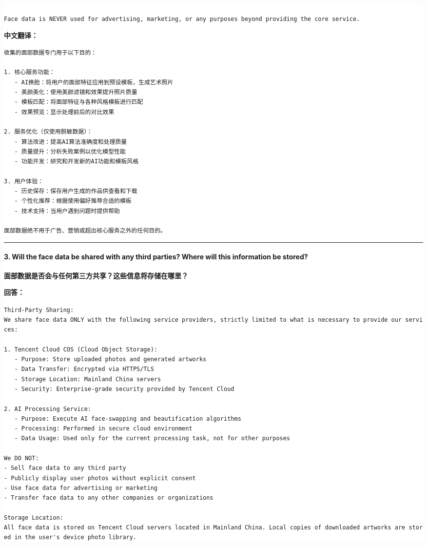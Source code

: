 ```

Face data is NEVER used for advertising, marketing, or any purposes beyond providing the core service.
```

**中文翻译：**
```
收集的面部数据专门用于以下目的：

1. 核心服务功能：
   - AI换脸：将用户的面部特征应用到预设模板，生成艺术照片
   - 美颜美化：使用美颜滤镜和效果提升照片质量
   - 模板匹配：将面部特征与各种风格模板进行匹配
   - 效果预览：显示处理前后的对比效果

2. 服务优化（仅使用脱敏数据）：
   - 算法改进：提高AI算法准确度和处理质量
   - 质量提升：分析失败案例以优化模型性能
   - 功能开发：研究和开发新的AI功能和模板风格

3. 用户体验：
   - 历史保存：保存用户生成的作品供查看和下载
   - 个性化推荐：根据使用偏好推荐合适的模板
   - 技术支持：当用户遇到问题时提供帮助

面部数据绝不用于广告、营销或超出核心服务之外的任何目的。
```

---

#### 3. Will the face data be shared with any third parties? Where will this information be stored?
**面部数据是否会与任何第三方共享？这些信息将存储在哪里？**

**回答：**
```
Third-Party Sharing:
We share face data ONLY with the following service providers, strictly limited to what is necessary to provide our services:

1. Tencent Cloud COS (Cloud Object Storage):
   - Purpose: Store uploaded photos and generated artworks
   - Data Transfer: Encrypted via HTTPS/TLS
   - Storage Location: Mainland China servers
   - Security: Enterprise-grade security provided by Tencent Cloud

2. AI Processing Service:
   - Purpose: Execute AI face-swapping and beautification algorithms
   - Processing: Performed in secure cloud environment
   - Data Usage: Used only for the current processing task, not for other purposes

We DO NOT:
- Sell face data to any third party
- Publicly display user photos without explicit consent
- Use face data for advertising or marketing
- Transfer face data to any other companies or organizations

Storage Location:
All face data is stored on Tencent Cloud servers located in Mainland China. Local copies of downloaded artworks are stored in the user's device photo library.
```
